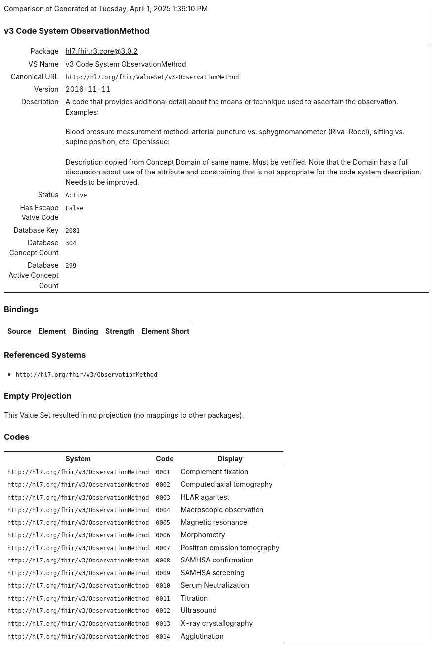 Comparison of 
Generated at Tuesday, April 1, 2025 1:39:10 PM

### v3 Code System ObservationMethod

|      |     |
| ---: | --- |
| Package | hl7.fhir.r3.core@3.0.2 |
| VS Name | v3 Code System ObservationMethod |
| Canonical URL | `http://hl7.org/fhir/ValueSet/v3-ObservationMethod` |
| Version | 2016-11-11 |
| Description | A code that provides additional detail about the means or technique used to ascertain the observation.  Examples:<br/><br/>Blood pressure measurement method: arterial puncture vs. sphygmomanometer (Riva-Rocci), sitting vs. supine position, etc.  OpenIssue:<br/><br/>Description copied from Concept Domain of same name.  Must be verified.  Note that the Domain has a full discussion about use of the attribute and constraining that is not appropriate for the code system description.  Needs to be improved. |
| Status | `Active` |
| Has Escape Valve Code | `False` |
| Database Key | `2081` |
| Database Concept Count | `304` |
| Database Active Concept Count | `299` |
### Bindings

| Source | Element | Binding | Strength | Element Short |
| ------ | ------- | ------- | -------- | ------------- |

### Referenced Systems

* `http://hl7.org/fhir/v3/ObservationMethod`
### Empty Projection

This Value Set resulted in no projection (no mappings to other packages).

### Codes

| System | Code | Display |
| ------ | ---- | ------- |
| `http://hl7.org/fhir/v3/ObservationMethod` | `0001` | Complement fixation |
| `http://hl7.org/fhir/v3/ObservationMethod` | `0002` | Computed axial tomography |
| `http://hl7.org/fhir/v3/ObservationMethod` | `0003` | HLAR agar test |
| `http://hl7.org/fhir/v3/ObservationMethod` | `0004` | Macroscopic observation |
| `http://hl7.org/fhir/v3/ObservationMethod` | `0005` | Magnetic resonance |
| `http://hl7.org/fhir/v3/ObservationMethod` | `0006` | Morphometry |
| `http://hl7.org/fhir/v3/ObservationMethod` | `0007` | Positron emission tomography |
| `http://hl7.org/fhir/v3/ObservationMethod` | `0008` | SAMHSA confirmation |
| `http://hl7.org/fhir/v3/ObservationMethod` | `0009` | SAMHSA screening |
| `http://hl7.org/fhir/v3/ObservationMethod` | `0010` | Serum Neutralization |
| `http://hl7.org/fhir/v3/ObservationMethod` | `0011` | Titration |
| `http://hl7.org/fhir/v3/ObservationMethod` | `0012` | Ultrasound |
| `http://hl7.org/fhir/v3/ObservationMethod` | `0013` | X-ray crystallography |
| `http://hl7.org/fhir/v3/ObservationMethod` | `0014` | Agglutination |